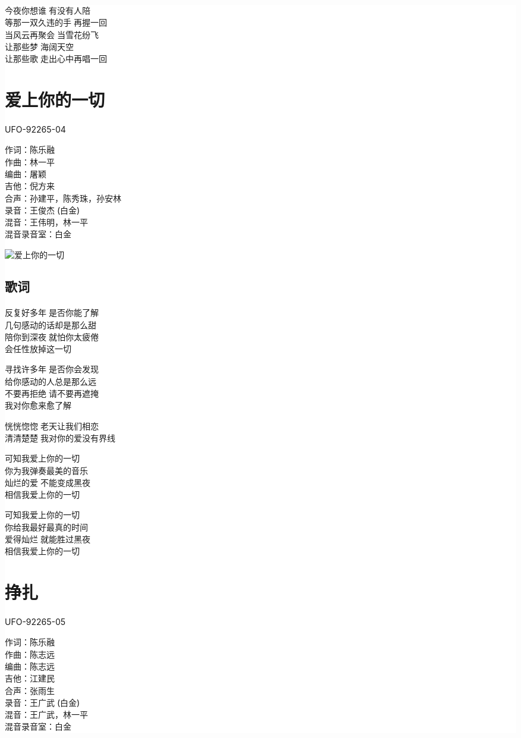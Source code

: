 今夜你想谁 有没有人陪  
等那一双久违的手 再握一回  
当风云再聚会 当雪花纷飞  
让那些梦 海阔天空  
让那些歌 走出心中再唱一回

# 爱上你的一切

UFO-92265-04

作词：陈乐融  
作曲：林一平  
编曲：屠颖  
吉他：倪方来  
合声：孙建平，陈秀珠，孙安林  
录音：王俊杰 (白金)  
混音：王伟明，林一平  
混音录音室：白金

![爱上你的一切](./asndyq.jpg)

## 歌词

反复好多年 是否你能了解  
几句感动的话却是那么甜  
陪你到深夜 就怕你太疲倦  
会任性放掉这一切

寻找许多年 是否你会发现  
给你感动的人总是那么远  
不要再拒绝 请不要再遮掩  
我对你愈来愈了解

恍恍惚惚 老天让我们相恋  
清清楚楚 我对你的爱没有界线

可知我爱上你的一切  
你为我弹奏最美的音乐  
灿烂的爱 不能变成黑夜  
相信我爱上你的一切

可知我爱上你的一切  
你给我最好最真的时间  
爱得灿烂 就能胜过黑夜  
相信我爱上你的一切

# 挣扎

UFO-92265-05

作词：陈乐融  
作曲：陈志远  
编曲：陈志远  
吉他：江建民  
合声：张雨生  
录音：王广武 (白金)  
混音：王广武，林一平  
混音录音室：白金
